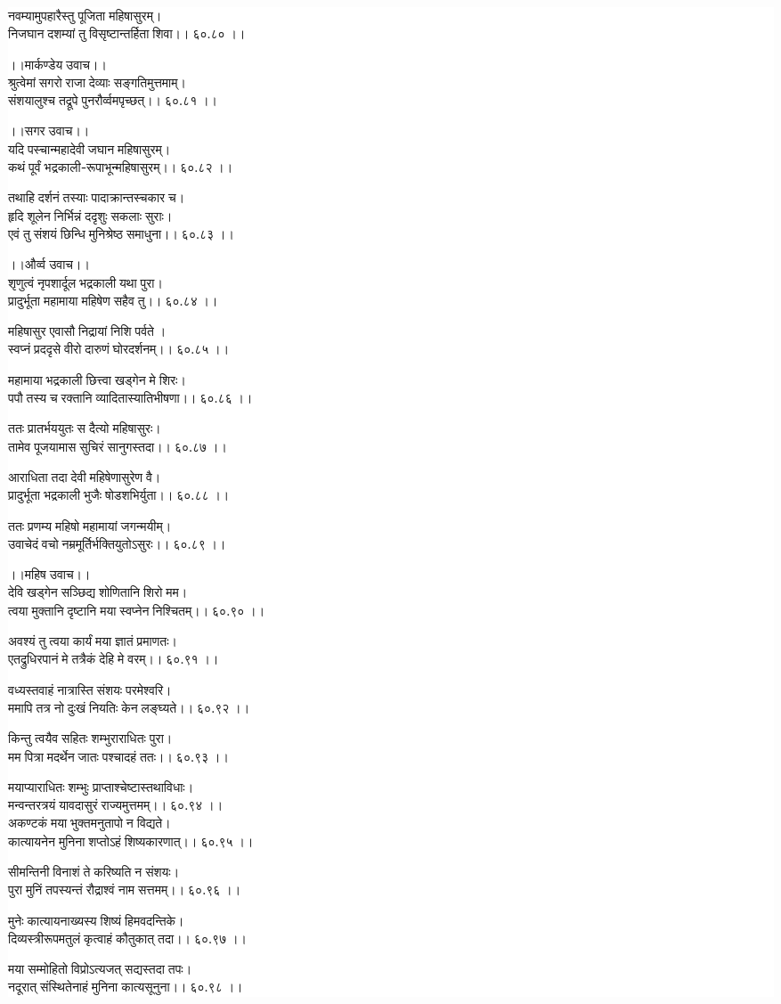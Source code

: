 नवम्यामुपहारैस्तु पूजिता महिषासुरम्।  
निजघान दशम्यां तु विसृष्टान्तर्हिता शिवा।। ६०.८० ।।  
  
।।मार्कण्डेय उवाच।।  
श्रुत्वेमां सगरो राजा देव्याः सङ्गतिमुत्तमाम्।  
संशयालुश्च तद्रूपे पुनरौर्व्वमपृच्छत्।। ६०.८१ ।।  
  
।।सगर उवाच।।  
यदि पस्चान्महादेवी जघान महिषासुरम्।  
कथं पूर्वं भद्रकाली-रूपाभून्महिषासुरम्।। ६०.८२ ।।  
  
तथाहि दर्शनं तस्याः पादाक्रान्तस्चकार च।  
हृदि शूलेन निर्भिन्नं ददृशुः सकलाः सुराः।  
एवं तु संशयं छिन्धि मुनिश्रेष्ठ समाधुना।। ६०.८३ ।।  
  
।।और्व्व उवाच।।  
शृणुत्वं नृपशार्दूल भद्रकाली यथा पुरा।  
प्रादुर्भूता महामाया महिषेण सहैव तु।। ६०.८४ ।।  
  
महिषासुर एवासौ निद्रायां निशि पर्वते ।  
स्वप्नं प्रददृसे वीरो दारुणं घोरदर्शनम्।। ६०.८५ ।।  
  
महामाया भद्रकाली छित्त्वा खड्गेन मे शिरः।  
पपौ तस्य च रक्तानि व्यादितास्यातिभीषणा।। ६०.८६ ।।  
  
ततः प्रातर्भययुतः स दैत्यो महिषासुरः।  
तामेव पूजयामास सुचिरं सानुगस्तदा।। ६०.८७ ।।  
  
आराधिता तदा देवी महिषेणासुरेण वै।  
प्रादुर्भूता भद्रकाली भुजैः षोडशभिर्युता।। ६०.८८ ।।  
  
ततः प्रणम्य महिषो महामायां जगन्मयीम्।  
उवाचेदं वचो नम्रमूर्तिर्भक्तियुतोऽसुरः।। ६०.८९ ।।  
  
।।महिष उवाच।।  
देवि खड्गेन सञ्छिद्य शोणितानि शिरो मम।  
त्वया मुक्तानि दृष्टानि मया स्वप्नेन निश्चितम्।। ६०.९० ।।  
  
अवश्यं तु त्वया कार्यं मया ज्ञातं प्रमाणतः।  
एतद्रुधिरपानं मे तत्रैकं देहि मे वरम्।। ६०.९१ ।।  
  
वध्यस्तवाहं नात्रास्ति संशयः परमेश्वरि।  
ममापि तत्र नो दुःखं नियतिः केन लङ्घ्यते।। ६०.९२ ।।  
  
किन्तु त्वयैव सहितः शम्भुराराधितः पुरा।  
मम पित्रा मदर्थेन जातः पश्चादहं ततः।। ६०.९३ ।।  
  
मयाप्याराधितः शम्भुः प्राप्ताश्चेष्टास्तथाविधाः।  
मन्वन्तरत्रयं यावदासुरं राज्यमुत्तमम्।। ६०.९४ ।।  
अकण्टकं मया भुक्तमनुतापो न विद्यते।  
कात्यायनेन मुनिना शप्तोऽहं शिष्यकारणात्।। ६०.९५ ।।  
  
सीमन्तिनी विनाशं ते करिष्यति न संशयः।  
पुरा मुनिं तपस्यन्तं रौद्राश्वं नाम सत्तमम्।। ६०.९६ ।।  
  
मुनेः कात्यायनाख्यस्य शिष्यं हिमवदन्तिके।  
दिव्यस्त्रीरूपमतुलं कृत्वाहं कौतुकात् तदा।। ६०.९७ ।।  
  
मया सम्मोहितो विप्रोऽत्यजत् सद्यस्तदा तपः।  
नदूरात् संस्थितेनाहं मुनिना कात्यसूनुना।। ६०.९८ ।।  
  